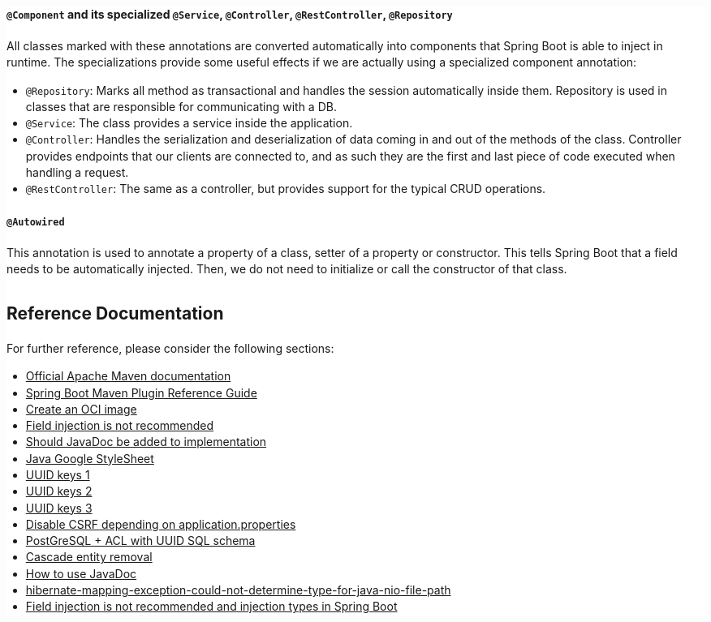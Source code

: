 
#### `@Component` and its specialized `@Service`, `@Controller`, `@RestController`, `@Repository`
All classes marked with these annotations are converted automatically into components that Spring Boot is able to inject
in runtime. The specializations provide some useful effects if we are actually using a specialized component annotation:
- `@Repository`: Marks all method as transactional and handles the session automatically inside them. Repository is used in
  classes that are responsible for communicating with a DB.
- `@Service`: The class provides a service inside the application.
- `@Controller`: Handles the serialization and deserialization of data coming in and out of the methods of the class.
  Controller provides endpoints that our clients are connected to, and as such they are the first and last piece of code
  executed when handling a request.
- `@RestController`: The same as a controller, but provides support for the typical CRUD operations.

#### `@Autowired`
This annotation is used to annotate a property of a class, setter of a property or constructor. This tells Spring Boot
that a field needs to be automatically injected. Then, we do not need to initialize or call the constructor of that
class.

## Reference Documentation
For further reference, please consider the following sections:

* [Official Apache Maven documentation](https://maven.apache.org/guides/index.html)
* [Spring Boot Maven Plugin Reference Guide](https://docs.spring.io/spring-boot/docs/2.5.4/maven-plugin/reference/html/)
* [Create an OCI image](https://docs.spring.io/spring-boot/docs/2.5.4/maven-plugin/reference/html/#build-image)
* [Field injection is not recommended](https://blog.marcnuri.com/inyeccion-de-campos-desaconsejada-field-injection-not-recommended-spring-ioc)
* [Should JavaDoc be added to implementation](https://stackoverflow.com/questions/3061387/should-javadoc-comments-be-added-to-the-implementation)
* [Java Google StyleSheet](https://google.github.io/styleguide/javaguide.html)
* [UUID keys 1](https://stackoverflow.com/questions/45086957/how-to-generate-an-auto-uuid-using-hibernate-on-spring-boot/45087148)
* [UUID keys 2](https://thorben-janssen.com/generate-uuids-primary-keys-hibernate/)
* [UUID keys 3](https://stackoverflow.com/questions/43056220/store-uuid-v4-in-mysql)
* [Disable CSRF depending on application.properties](https://www.yawintutor.com/how-to-enable-and-disable-csrf/)
* [PostGreSQL + ACL with UUID SQL schema](https://docs.spring.io/spring-security/site/docs/4.2.x/reference/html/appendix-schema.html)
* [Cascade entity removal](https://stackoverflow.com/questions/16898085/jpa-hibernate-remove-entity-sometimes-not-working)
* [How to use JavaDoc](https://www.dummies.com/article/technology/programming-web-design/java/how-to-use-javadoc-to-document-your-classes-153265/)
* [hibernate-mapping-exception-could-not-determine-type-for-java-nio-file-path](https://stackoverflow.com/questions/53199558/hibernate-mapping-exception-could-not-determine-type-for-java-nio-file-path)
* [Field injection is not recommended and injection types in Spring Boot](https://blog.marcnuri.com/field-injection-is-not-recommended)